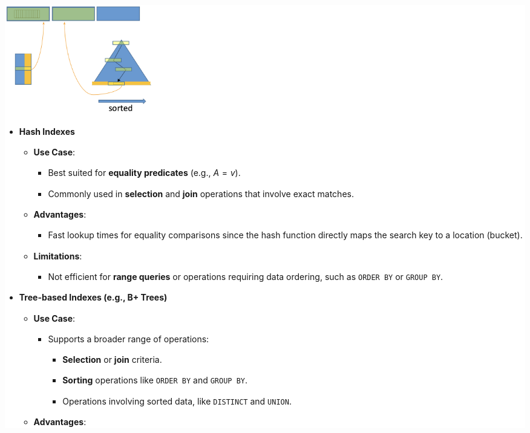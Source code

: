 <img src="assets/image-20241116153837963.png" alt="image-20241116153837963" style="zoom:35%; margin-left: 0" />

* **Hash Indexes**

	* **Use Case**:

		* Best suited for **equality predicates** (e.g., $A = v$).

		* Commonly used in **selection** and **join** operations that involve exact matches.

	* **Advantages**:
		* Fast lookup times for equality comparisons since the hash function directly maps the search key to a location (bucket).

	* **Limitations**:
		* Not efficient for **range queries** or operations requiring data ordering, such as `ORDER BY` or `GROUP BY`.

* **Tree-based Indexes (e.g., B+ Trees)**

	* **Use Case**:

		* Supports a broader range of operations:

			* **Selection** or **join** criteria.

			* **Sorting** operations like `ORDER BY` and `GROUP BY`.

			* Operations involving sorted data, like `DISTINCT` and `UNION`.

	* **Advantages**:
